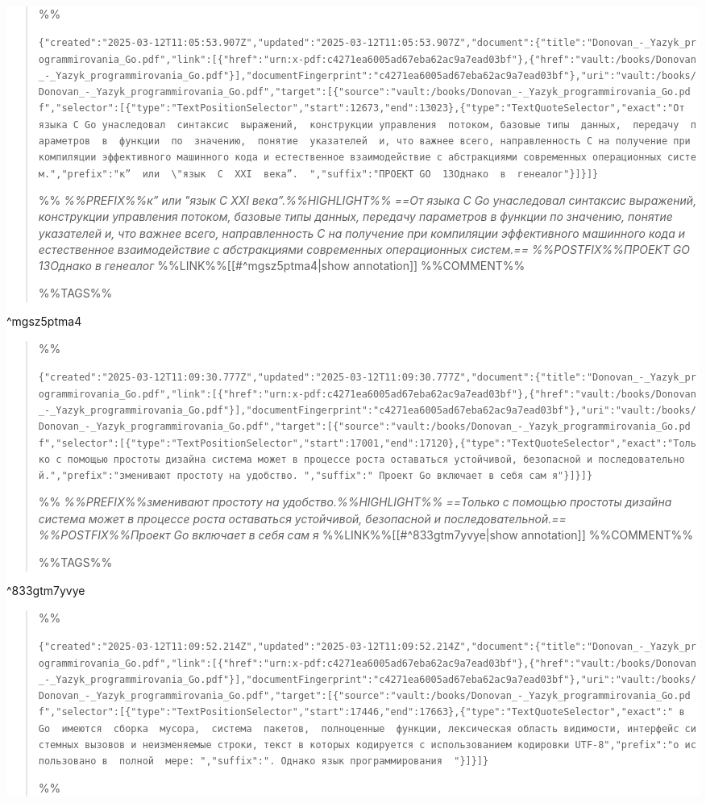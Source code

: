 
>%%
>```annotation-json
>{"created":"2025-03-12T11:05:53.907Z","updated":"2025-03-12T11:05:53.907Z","document":{"title":"Donovan_-_Yazyk_programmirovania_Go.pdf","link":[{"href":"urn:x-pdf:c4271ea6005ad67eba62ac9a7ead03bf"},{"href":"vault:/books/Donovan_-_Yazyk_programmirovania_Go.pdf"}],"documentFingerprint":"c4271ea6005ad67eba62ac9a7ead03bf"},"uri":"vault:/books/Donovan_-_Yazyk_programmirovania_Go.pdf","target":[{"source":"vault:/books/Donovan_-_Yazyk_programmirovania_Go.pdf","selector":[{"type":"TextPositionSelector","start":12673,"end":13023},{"type":"TextQuoteSelector","exact":"От  языка С Go унаследовал  синтаксис  выражений,  конструкции управления  потоком, базовые типы  данных,  передачу  параметров  в  функции  по  значению,  понятие  указателей  и, что важнее всего, направленность С на получение при компиляции эффективного ма­шинного кода и естественное взаимодействие с абстракциями современных операци­онных систем.","prefix":"к”  или  \"язык  С  XXI  века”.  ","suffix":"ПРОЕКТ GO  13Однако  в  генеалог"}]}]}
>```
>%%
>*%%PREFIX%%к”  или  "язык  С  XXI  века”.%%HIGHLIGHT%% ==От  языка С Go унаследовал  синтаксис  выражений,  конструкции управления  потоком, базовые типы  данных,  передачу  параметров  в  функции  по  значению,  понятие  указателей  и, что важнее всего, направленность С на получение при компиляции эффективного ма­шинного кода и естественное взаимодействие с абстракциями современных операци­онных систем.== %%POSTFIX%%ПРОЕКТ GO  13Однако  в  генеалог*
>%%LINK%%[[#^mgsz5ptma4|show annotation]]
>%%COMMENT%%
>
>%%TAGS%%
>
^mgsz5ptma4


>%%
>```annotation-json
>{"created":"2025-03-12T11:09:30.777Z","updated":"2025-03-12T11:09:30.777Z","document":{"title":"Donovan_-_Yazyk_programmirovania_Go.pdf","link":[{"href":"urn:x-pdf:c4271ea6005ad67eba62ac9a7ead03bf"},{"href":"vault:/books/Donovan_-_Yazyk_programmirovania_Go.pdf"}],"documentFingerprint":"c4271ea6005ad67eba62ac9a7ead03bf"},"uri":"vault:/books/Donovan_-_Yazyk_programmirovania_Go.pdf","target":[{"source":"vault:/books/Donovan_-_Yazyk_programmirovania_Go.pdf","selector":[{"type":"TextPositionSelector","start":17001,"end":17120},{"type":"TextQuoteSelector","exact":"Только с помощью простоты дизайна система может в процессе роста оставаться устойчивой, безопасной и после­довательной.","prefix":"зменивают простоту на удобство. ","suffix":" Проект Go включает в себя сам я"}]}]}
>```
>%%
>*%%PREFIX%%зменивают простоту на удобство.%%HIGHLIGHT%% ==Только с помощью простоты дизайна система может в процессе роста оставаться устойчивой, безопасной и после­довательной.== %%POSTFIX%%Проект Go включает в себя сам я*
>%%LINK%%[[#^833gtm7yvye|show annotation]]
>%%COMMENT%%
>
>%%TAGS%%
>
^833gtm7yvye


>%%
>```annotation-json
>{"created":"2025-03-12T11:09:52.214Z","updated":"2025-03-12T11:09:52.214Z","document":{"title":"Donovan_-_Yazyk_programmirovania_Go.pdf","link":[{"href":"urn:x-pdf:c4271ea6005ad67eba62ac9a7ead03bf"},{"href":"vault:/books/Donovan_-_Yazyk_programmirovania_Go.pdf"}],"documentFingerprint":"c4271ea6005ad67eba62ac9a7ead03bf"},"uri":"vault:/books/Donovan_-_Yazyk_programmirovania_Go.pdf","target":[{"source":"vault:/books/Donovan_-_Yazyk_programmirovania_Go.pdf","selector":[{"type":"TextPositionSelector","start":17446,"end":17663},{"type":"TextQuoteSelector","exact":" в  Go  имеются  сборка  мусора,  система  пакетов,  полноценные  функ­ции, лексическая область видимости, интерфейс системных вызовов и неизменяемые строки, текст в которых кодируется с использованием кодировки UTF-8","prefix":"о использовано в  полной  мере: ","suffix":". Однако язык программирования  "}]}]}
>```
>%%